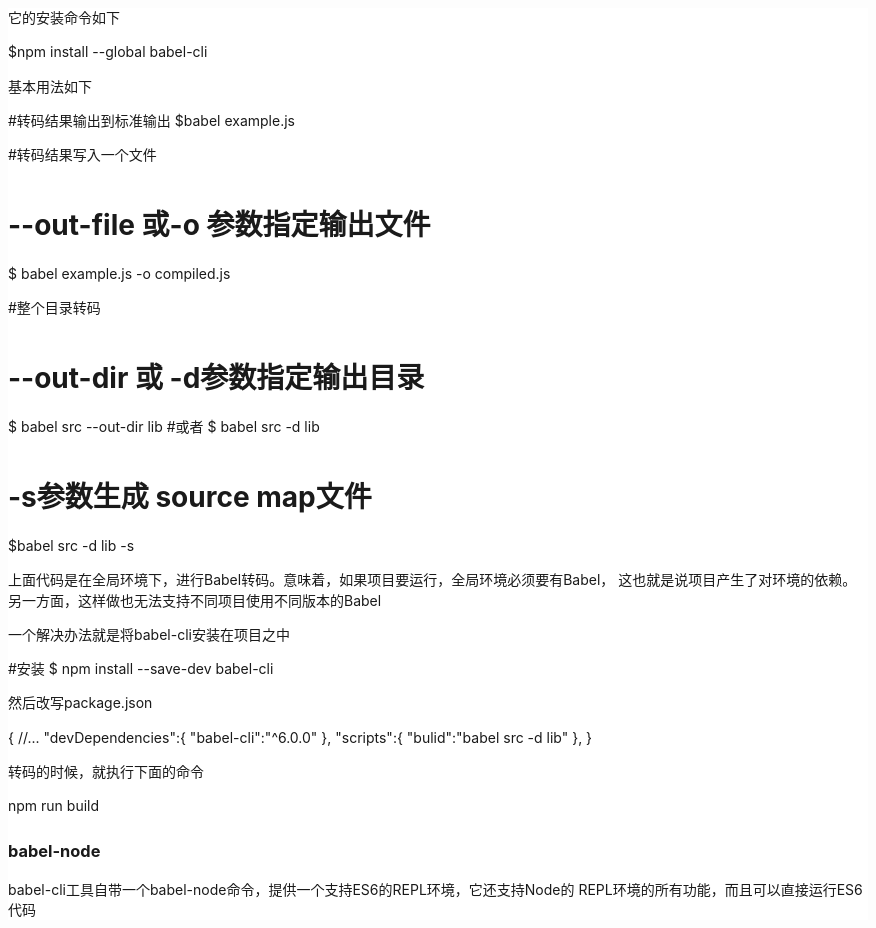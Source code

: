 它的安装命令如下

 $npm install --global babel-cli

基本用法如下

 #转码结果输出到标准输出
 $babel example.js

 #转码结果写入一个文件

# --out-file 或-o 参数指定输出文件

 $ babel example.js -o compiled.js

 #整个目录转码

# --out-dir 或 -d参数指定输出目录

 $ babel src --out-dir lib
 #或者
 $ babel src -d lib

# -s参数生成 source map文件

 $babel src -d lib  -s

上面代码是在全局环境下，进行Babel转码。意味着，如果项目要运行，全局环境必须要有Babel，
这也就是说项目产生了对环境的依赖。
另一方面，这样做也无法支持不同项目使用不同版本的Babel

一个解决办法就是将babel-cli安装在项目之中

 #安装
 $ npm install --save-dev babel-cli

然后改写package.json

 {
  //...
  "devDependencies":{
   "babel-cli":"^6.0.0"
  },
  "scripts":{
   "bulid":"babel src -d lib"
  },
 }

转码的时候，就执行下面的命令

 npm run build

### babel-node

babel-cli工具自带一个babel-node命令，提供一个支持ES6的REPL环境，它还支持Node的
REPL环境的所有功能，而且可以直接运行ES6代码

